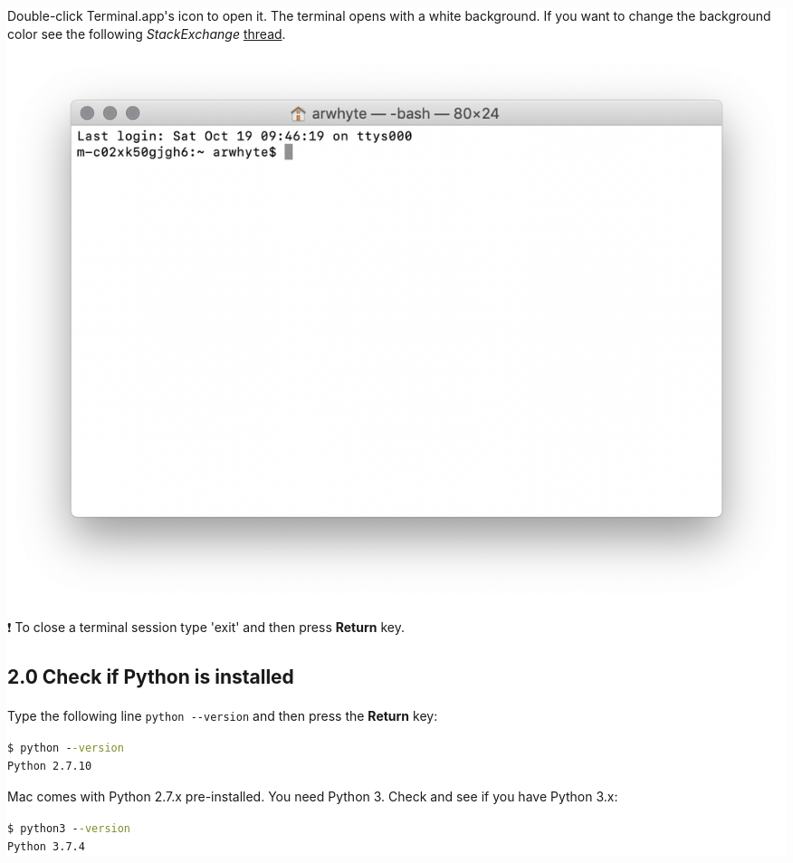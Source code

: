 Double-click Terminal.app's icon to open it. The terminal opens with a white background. If you want to change the 
background color see the following _StackExchange_
[thread](https://apple.stackexchange.com/questions/92756/how-do-you-change-mac-terminal-theme-so-that-it-doesnt-go-back-to-basic-every).

![Open Terminal.app](assets/mac-terminal_screen.png)

:exclamation: To close a terminal session type 'exit' and then press __Return__ key.

## 2.0 Check if Python is installed
Type the following line `python --version` and then press the __Return__ key: 

```cmd
$ python --version
Python 2.7.10
```

Mac comes with Python 2.7.x pre-installed. You need Python 3. Check and see if you have Python 3.x:

```cmd
$ python3 --version
Python 3.7.4
```
